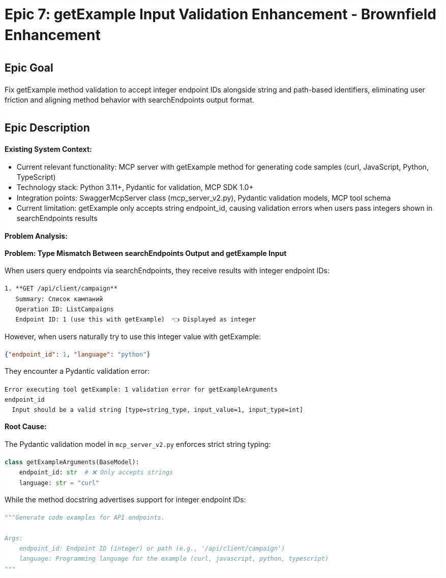 # Epic 7: getExample Input Validation Enhancement - Brownfield Enhancement

## Epic Goal

Fix getExample method validation to accept integer endpoint IDs alongside string and path-based identifiers, eliminating user friction and aligning method behavior with searchEndpoints output format.

## Epic Description

**Existing System Context:**

- Current relevant functionality: MCP server with getExample method for generating code samples (curl, JavaScript, Python, TypeScript)
- Technology stack: Python 3.11+, Pydantic for validation, MCP SDK 1.0+
- Integration points: SwaggerMcpServer class (mcp_server_v2.py), Pydantic validation models, MCP tool schema
- Current limitation: getExample only accepts string endpoint_id, causing validation errors when users pass integers shown in searchEndpoints results

**Problem Analysis:**

**Problem: Type Mismatch Between searchEndpoints Output and getExample Input**

When users query endpoints via searchEndpoints, they receive results with integer endpoint IDs:
```
1. **GET /api/client/campaign**
   Summary: Список кампаний
   Operation ID: ListCampaigns
   Endpoint ID: 1 (use this with getExample)  👈 Displayed as integer
```

However, when users naturally try to use this integer value with getExample:
```json
{"endpoint_id": 1, "language": "python"}
```

They encounter a Pydantic validation error:
```
Error executing tool getExample: 1 validation error for getExampleArguments
endpoint_id
  Input should be a valid string [type=string_type, input_value=1, input_type=int]
```

**Root Cause:**

The Pydantic validation model in `mcp_server_v2.py` enforces strict string typing:
```python
class getExampleArguments(BaseModel):
    endpoint_id: str  # ❌ Only accepts strings
    language: str = "curl"
```

While the method docstring advertises support for integer endpoint IDs:
```python
"""Generate code examples for API endpoints.

Args:
    endpoint_id: Endpoint ID (integer) or path (e.g., '/api/client/campaign')
    language: Programming language for the example (curl, javascript, python, typescript)
"""
```
